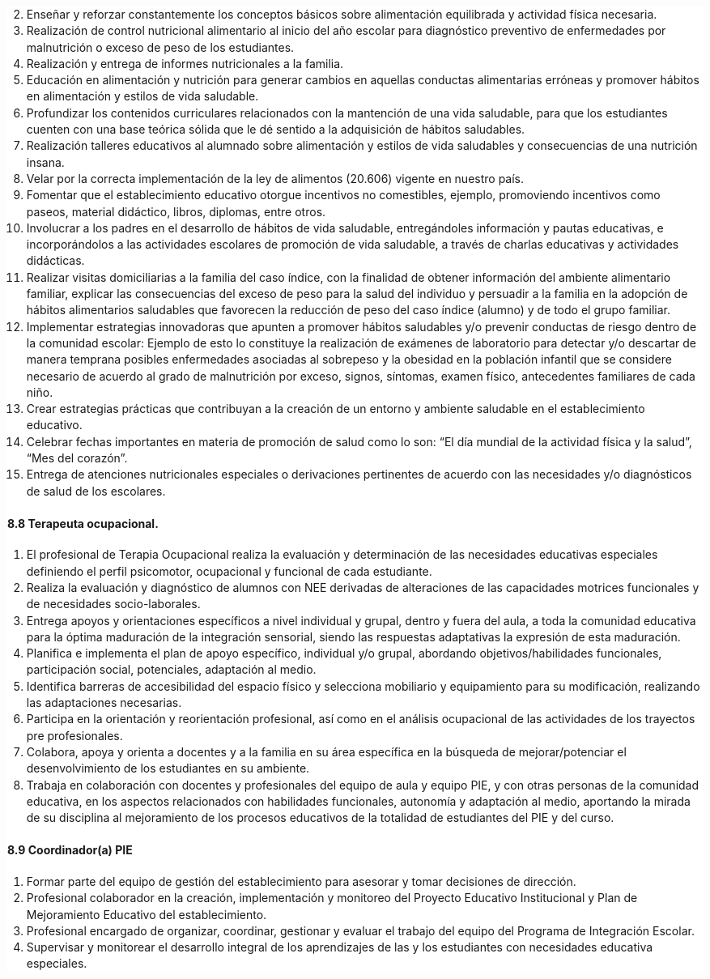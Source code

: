  2. Enseñar y reforzar constantemente los conceptos básicos sobre alimentación equilibrada y actividad física necesaria. 
 3. Realización de control nutricional alimentario al inicio del año escolar para diagnóstico preventivo de enfermedades por malnutrición o exceso de peso de los estudiantes. 
 4. Realización y entrega de informes nutricionales a la familia. 
 5. Educación en alimentación y nutrición para generar cambios en aquellas conductas alimentarias erróneas y promover hábitos en alimentación y estilos de vida saludable. 
 6. Profundizar los contenidos curriculares relacionados con la mantención de una vida saludable, para que los estudiantes cuenten con una base teórica sólida que le dé sentido a la adquisición de hábitos saludables. 
 7. Realización talleres educativos al alumnado sobre alimentación y estilos de vida saludables y consecuencias de una nutrición insana. 
 8. Velar por la correcta implementación de la ley de alimentos (20.606) vigente en nuestro país. 
 9. Fomentar que el establecimiento educativo otorgue incentivos no comestibles, ejemplo, promoviendo incentivos como paseos, material didáctico, libros, diplomas, entre otros. 
 10. Involucrar a los padres en el desarrollo de hábitos de vida saludable, entregándoles información y pautas educativas, e incorporándolos a las actividades escolares de promoción de vida saludable, a través de charlas educativas y actividades didácticas. 
 11. Realizar visitas domiciliarias a la familia del caso índice, con la finalidad de obtener información del ambiente alimentario familiar, explicar las consecuencias del exceso de peso para la salud del individuo y persuadir a la familia en la adopción de hábitos alimentarios saludables que favorecen la reducción de peso del caso índice (alumno) y de todo el grupo familiar. 
 12. Implementar estrategias innovadoras que apunten a promover hábitos saludables y/o prevenir conductas de riesgo dentro de la comunidad escolar: Ejemplo de esto lo constituye la realización de exámenes de laboratorio para detectar y/o descartar de manera temprana posibles enfermedades asociadas al sobrepeso y la obesidad en la población infantil que se considere necesario de acuerdo al grado de malnutrición por exceso, signos, síntomas, examen físico, antecedentes familiares de cada niño. 
 13. Crear estrategias prácticas que contribuyan a la creación de un entorno y ambiente saludable en el establecimiento educativo. 
 15. Celebrar fechas importantes en materia de promoción de salud como lo son: “El día mundial de la actividad física y la salud”, “Mes del corazón”. 
 16. Entrega de atenciones nutricionales especiales o derivaciones pertinentes de acuerdo con las necesidades y/o diagnósticos de salud de los escolares. 
 #### 8.8 Terapeuta ocupacional.
  1. El profesional de Terapia Ocupacional realiza la evaluación y determinación de las necesidades educativas especiales definiendo el perfil psicomotor, ocupacional y funcional de cada estudiante. 
  2. Realiza la evaluación y diagnóstico de alumnos con NEE derivadas de alteraciones de las capacidades motrices funcionales y de necesidades socio-laborales. 
  3. Entrega apoyos y orientaciones específicos a nivel individual y grupal, dentro y fuera del aula, a toda la comunidad educativa para la óptima maduración de la integración sensorial, siendo las respuestas adaptativas la expresión de esta maduración. 
  4. Planifica e implementa el plan de apoyo específico, individual y/o grupal, abordando objetivos/habilidades funcionales, participación social, potenciales, adaptación al medio. 
  5. Identifica barreras de accesibilidad del espacio físico y selecciona mobiliario y equipamiento para su modificación, realizando las adaptaciones necesarias. 
  6. Participa en la orientación y reorientación profesional, así como en el análisis ocupacional de las actividades de los trayectos pre profesionales. 
  7. Colabora, apoya y orienta a docentes y a la familia en su área específica en la búsqueda de mejorar/potenciar el desenvolvimiento de los estudiantes en su ambiente. 
  8. Trabaja en colaboración con docentes y profesionales del equipo de aula y equipo PIE, y con otras personas de la comunidad educativa, en los aspectos relacionados con habilidades funcionales, autonomía y adaptación al medio, aportando la mirada de su disciplina al mejoramiento de los procesos educativos de la totalidad de estudiantes del PIE y del curso. 
  #### 8.9 Coordinador(a) PIE 
  1. Formar parte del equipo de gestión del establecimiento para asesorar y tomar decisiones de dirección. 
  2. Profesional colaborador en la creación, implementación y monitoreo del Proyecto Educativo Institucional y Plan de Mejoramiento Educativo del establecimiento. 
  3. Profesional encargado de organizar, coordinar, gestionar y evaluar el trabajo del equipo del Programa de Integración Escolar. 
  4. Supervisar y monitorear el desarrollo integral de los aprendizajes de las y los estudiantes con necesidades educativa especiales. 
